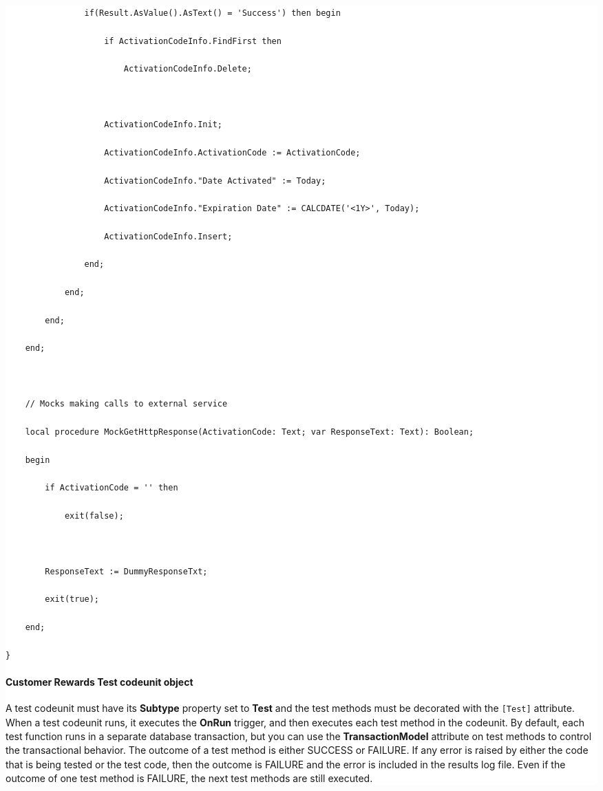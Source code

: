 ```
                if(Result.AsValue().AsText() = 'Success') then begin 

                    if ActivationCodeInfo.FindFirst then 

                        ActivationCodeInfo.Delete; 



                    ActivationCodeInfo.Init; 

                    ActivationCodeInfo.ActivationCode := ActivationCode; 

                    ActivationCodeInfo."Date Activated" := Today; 

                    ActivationCodeInfo."Expiration Date" := CALCDATE('<1Y>', Today); 

                    ActivationCodeInfo.Insert; 

                end; 

            end; 

        end; 

    end; 



    // Mocks making calls to external service 

    local procedure MockGetHttpResponse(ActivationCode: Text; var ResponseText: Text): Boolean; 

    begin 

        if ActivationCode = '' then 

            exit(false); 



        ResponseText := DummyResponseTxt; 

        exit(true); 

    end; 

} 
```

#### Customer Rewards Test codeunit object 
A test codeunit must have its **Subtype** property set to **Test** and the test methods must be decorated with the `[Test]` attribute. When a test codeunit runs, it executes the **OnRun** trigger, and then executes each test method in the codeunit. By default, each test function runs in a separate database transaction, but you can use the **TransactionModel** attribute on test methods to control the transactional behavior. The outcome of a test method is either SUCCESS or FAILURE. If any error is raised by either the code that is being tested or the test code, then the outcome is FAILURE and the error is included in the results log file. Even if the outcome of one test method is FAILURE, the next test methods are still executed. 
